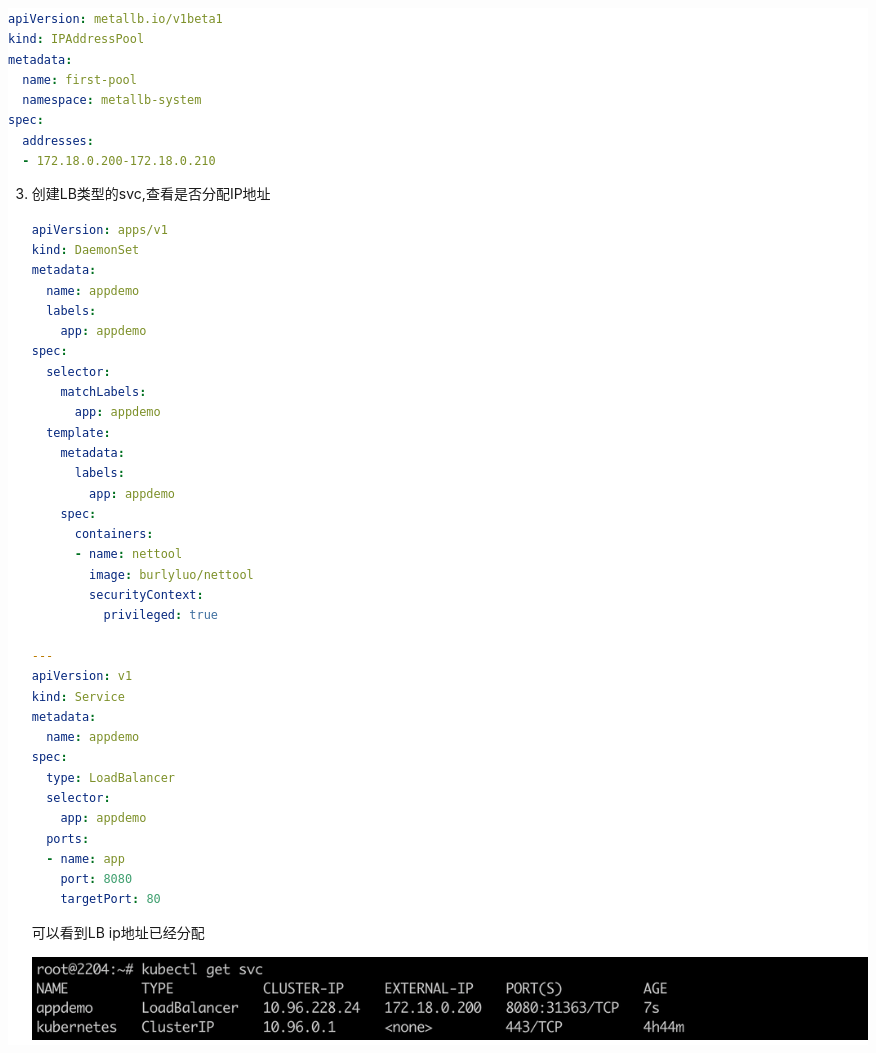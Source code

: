    ```yaml
   apiVersion: metallb.io/v1beta1
   kind: IPAddressPool
   metadata:
     name: first-pool
     namespace: metallb-system
   spec:
     addresses:
     - 172.18.0.200-172.18.0.210
   ```

3. 创建LB类型的svc,查看是否分配IP地址

   ```yaml
   apiVersion: apps/v1
   kind: DaemonSet
   metadata:
     name: appdemo
     labels:
       app: appdemo
   spec:
     selector:
       matchLabels:
         app: appdemo
     template:
       metadata:
         labels:
           app: appdemo
       spec:
         containers:
         - name: nettool
           image: burlyluo/nettool
           securityContext:
             privileged: true
   
   ---
   apiVersion: v1
   kind: Service
   metadata:
     name: appdemo
   spec:
     type: LoadBalancer
     selector:
       app: appdemo
     ports:
     - name: app
       port: 8080
       targetPort: 80
   ```

   可以看到LB ip地址已经分配

   ![image-20230801153001935](./assets/image-20230801153001935.png) 
